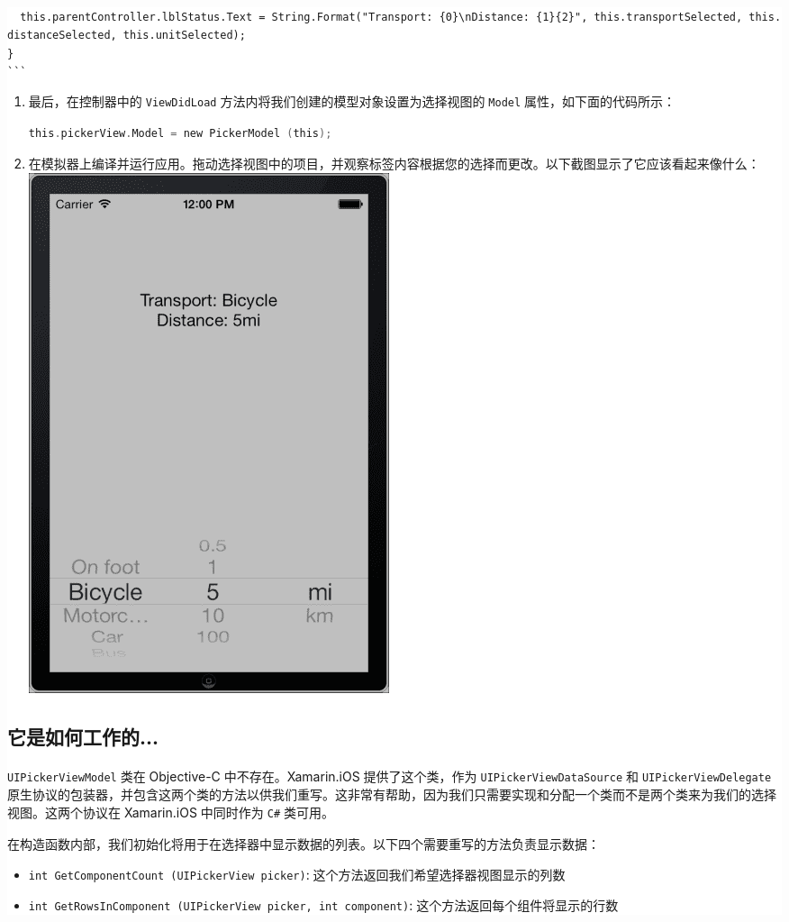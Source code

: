       this.parentController.lblStatus.Text = String.Format("Transport: {0}\nDistance: {1}{2}", this.transportSelected, this.distanceSelected, this.unitSelected);
    } 
    ```

1.  最后，在控制器中的 `ViewDidLoad` 方法内将我们创建的模型对象设置为选择视图的 `Model` 属性，如下面的代码所示：

    ```swift
    this.pickerView.Model = new PickerModel (this);
    ```

1.  在模拟器上编译并运行应用。拖动选择视图中的项目，并观察标签内容根据您的选择而更改。以下截图显示了它应该看起来像什么：![如何做...](img/8924OT_05_01.jpg)

## 它是如何工作的...

`UIPickerViewModel` 类在 Objective-C 中不存在。Xamarin.iOS 提供了这个类，作为 `UIPickerViewDataSource` 和 `UIPickerViewDelegate` 原生协议的包装器，并包含这两个类的方法以供我们重写。这非常有帮助，因为我们只需要实现和分配一个类而不是两个类来为我们的选择视图。这两个协议在 Xamarin.iOS 中同时作为 `C#` 类可用。

在构造函数内部，我们初始化将用于在选择器中显示数据的列表。以下四个需要重写的方法负责显示数据：

+   `int GetComponentCount (UIPickerView picker)`: 这个方法返回我们希望选择器视图显示的列数

+   `int GetRowsInComponent (UIPickerView picker, int component)`: 这个方法返回每个组件将显示的行数
